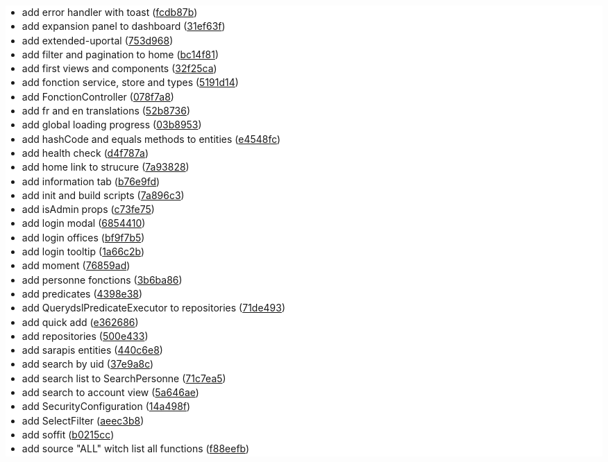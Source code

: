 * add error handler with toast ([fcdb87b](https://github.com/GIP-RECIA/GLC/commit/fcdb87b94c4e86dde835d38b44977a70b18e2226))
* add expansion panel to dashboard ([31ef63f](https://github.com/GIP-RECIA/GLC/commit/31ef63f6bd114dc9cd60fa334b710bdf1cace422))
* add extended-uportal ([753d968](https://github.com/GIP-RECIA/GLC/commit/753d96841ff7fe4ee288329c8a782a5be7f1911a))
* add filter and pagination to home ([bc14f81](https://github.com/GIP-RECIA/GLC/commit/bc14f8148afe1413b481abd31520f3d01c2c0976))
* add first views and components ([32f25ca](https://github.com/GIP-RECIA/GLC/commit/32f25cae991007a51381281834549859f8f80096))
* add fonction service, store and types ([5191d14](https://github.com/GIP-RECIA/GLC/commit/5191d14b94f7f5693ae1ad193d68385eee6a41e1))
* add FonctionController ([078f7a8](https://github.com/GIP-RECIA/GLC/commit/078f7a8f0e1b61d0604f9166a7c00ae916bb9ffb))
* add fr and en translations ([52b8736](https://github.com/GIP-RECIA/GLC/commit/52b87360a2357bd88d717d985dec700bd9ef6de8))
* add global loading progress ([03b8953](https://github.com/GIP-RECIA/GLC/commit/03b895334c27c8091be64dc650b55f1f56c5c222))
* add hashCode and equals methods to entities ([e4548fc](https://github.com/GIP-RECIA/GLC/commit/e4548fc05de628df7f6f06d4ba021ed473656baa))
* add health check ([d4f787a](https://github.com/GIP-RECIA/GLC/commit/d4f787a50ef8a3a980131cf467753e25a2f30cf6))
* add home link to strucure ([7a93828](https://github.com/GIP-RECIA/GLC/commit/7a93828f133371861237c10eee66a5ccae6a6fc6))
* add information tab ([b76e9fd](https://github.com/GIP-RECIA/GLC/commit/b76e9fd472899028c641bf9a4fecfea6e63ec0f5))
* add init and build scripts ([7a896c3](https://github.com/GIP-RECIA/GLC/commit/7a896c3fc142e80d256674cc4cc648bc9485a8da))
* add isAdmin props ([c73fe75](https://github.com/GIP-RECIA/GLC/commit/c73fe754c9e29f0605693b406e96990bd7b4931a))
* add login modal ([6854410](https://github.com/GIP-RECIA/GLC/commit/68544105c2bf7dd36502874b7ec8e7bffd8afbd1))
* add login offices ([bf9f7b5](https://github.com/GIP-RECIA/GLC/commit/bf9f7b55d3f1ac248250d9ed70c7d2dab62db7ec))
* add login tooltip ([1a66c2b](https://github.com/GIP-RECIA/GLC/commit/1a66c2b9d43c3395606230c3d5e431e2ba6ba71c))
* add moment ([76859ad](https://github.com/GIP-RECIA/GLC/commit/76859ada3985158ae72b563d1dee6b4c1ec31bbf))
* add personne fonctions ([3b6ba86](https://github.com/GIP-RECIA/GLC/commit/3b6ba8624b4579bbffa11f71ce06e37092486957))
* add predicates ([4398e38](https://github.com/GIP-RECIA/GLC/commit/4398e384707d4f02e4d81b74187a30dbfbfb166e))
* add QuerydslPredicateExecutor to repositories ([71de493](https://github.com/GIP-RECIA/GLC/commit/71de49383610c4a618c5ce42821fadebc695b5af))
* add quick add ([e362686](https://github.com/GIP-RECIA/GLC/commit/e36268670714126d190fdd6b9cf2bef05af2ae9b))
* add repositories ([500e433](https://github.com/GIP-RECIA/GLC/commit/500e433a28443a51396d9962875296228e7bcf84))
* add sarapis entities ([440c6e8](https://github.com/GIP-RECIA/GLC/commit/440c6e809f5c270b637e1f6341eda32a5197691e))
* add search by uid ([37e9a8c](https://github.com/GIP-RECIA/GLC/commit/37e9a8c8fa1f9d93e23084ac4c90ee5581545fc3))
* add search list to SearchPersonne ([71c7ea5](https://github.com/GIP-RECIA/GLC/commit/71c7ea5a7a683826c05c706a82ebcb5e46d46c00))
* add search to account view ([5a646ae](https://github.com/GIP-RECIA/GLC/commit/5a646ae8eb1147e29ceee727fd48483ab0839d15))
* add SecurityConfiguration ([14a498f](https://github.com/GIP-RECIA/GLC/commit/14a498f5429b87ce0c1637b2291d3192377e668e))
* add SelectFilter ([aeec3b8](https://github.com/GIP-RECIA/GLC/commit/aeec3b8e19de33b5f4198344453a4fdb208d01f3))
* add soffit ([b0215cc](https://github.com/GIP-RECIA/GLC/commit/b0215ccd0ea302fb046866577a3e0edf72a5532d))
* add source "ALL" witch list all functions ([f88eefb](https://github.com/GIP-RECIA/GLC/commit/f88eefba1138105f7544a3baed22642b8bda0099))